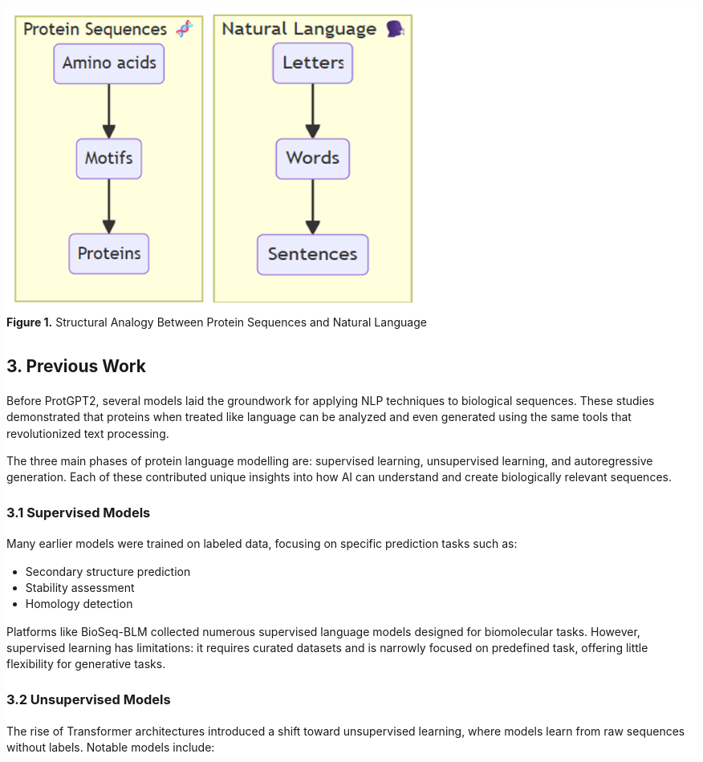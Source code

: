   <img src="images/img1.png" alt="Figure 1:  Structural Analogy Between Protein Sequences and Natural Language" width="60%">
  <div><strong>Figure 1.</strong> Structural Analogy Between Protein Sequences and Natural Language</div>
</center>

## 3. Previous Work
Before ProtGPT2, several models laid the groundwork for applying NLP techniques to biological sequences. These studies demonstrated that proteins when treated like language can be analyzed and even generated using the same tools that revolutionized text processing.

The three main phases of protein language modelling are: supervised learning, unsupervised learning, and autoregressive generation. Each of these contributed unique insights into how AI can understand and create biologically relevant sequences.

### 3.1 Supervised Models
Many earlier models were trained on labeled data, focusing on specific prediction tasks such as:
- Secondary structure prediction
- Stability assessment
- Homology detection

Platforms like BioSeq-BLM collected numerous supervised language models designed for biomolecular tasks. However, supervised learning has limitations: it requires curated datasets and is narrowly focused on predefined task, offering little flexibility for generative tasks.

### 3.2 Unsupervised Models
The rise of Transformer architectures introduced a shift toward unsupervised learning, where models learn from raw sequences without labels. Notable models include:
